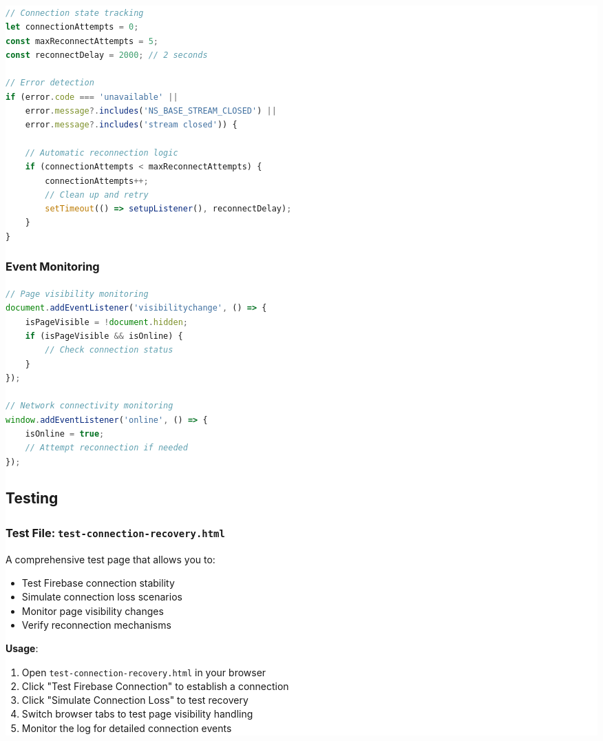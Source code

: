 ```javascript
// Connection state tracking
let connectionAttempts = 0;
const maxReconnectAttempts = 5;
const reconnectDelay = 2000; // 2 seconds

// Error detection
if (error.code === 'unavailable' || 
    error.message?.includes('NS_BASE_STREAM_CLOSED') ||
    error.message?.includes('stream closed')) {
    
    // Automatic reconnection logic
    if (connectionAttempts < maxReconnectAttempts) {
        connectionAttempts++;
        // Clean up and retry
        setTimeout(() => setupListener(), reconnectDelay);
    }
}
```

### Event Monitoring

```javascript
// Page visibility monitoring
document.addEventListener('visibilitychange', () => {
    isPageVisible = !document.hidden;
    if (isPageVisible && isOnline) {
        // Check connection status
    }
});

// Network connectivity monitoring
window.addEventListener('online', () => {
    isOnline = true;
    // Attempt reconnection if needed
});
```

## Testing

### Test File: `test-connection-recovery.html`

A comprehensive test page that allows you to:
- Test Firebase connection stability
- Simulate connection loss scenarios
- Monitor page visibility changes
- Verify reconnection mechanisms

**Usage**:
1. Open `test-connection-recovery.html` in your browser
2. Click "Test Firebase Connection" to establish a connection
3. Click "Simulate Connection Loss" to test recovery
4. Switch browser tabs to test page visibility handling
5. Monitor the log for detailed connection events
